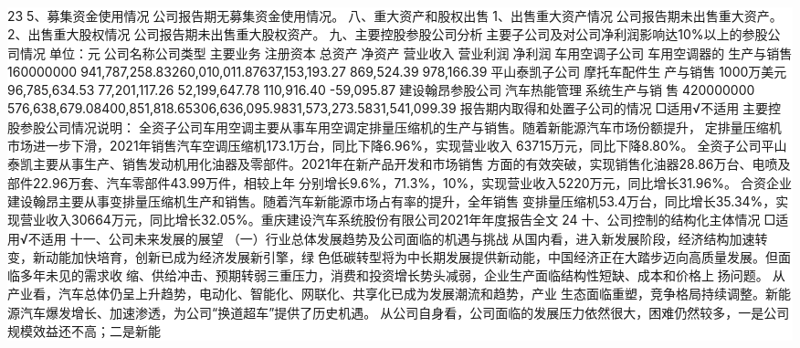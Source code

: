 23
5、募集资金使用情况
公司报告期无募集资金使用情况。
八、重大资产和股权出售
1、出售重大资产情况
公司报告期未出售重大资产。
2、出售重大股权情况
公司报告期未出售重大股权资产。
九、主要控股参股公司分析
主要子公司及对公司净利润影响达10%以上的参股公司情况
单位：元
公司名称公司类型
主要业务
注册资本
总资产
净资产
营业收入
营业利润
净利润
车用空调子公司
车用空调器的
生产与销售
160000000
941,787,258.83260,010,011.87637,153,193.27
869,524.39
978,166.39
平山泰凯子公司
摩托车配件生
产与销售
1000万美元
96,785,634.53
77,201,117.26
52,199,647.78
110,916.40
-59,095.87
建设翰昂参股公司
汽车热能管理
系统生产与销
售
420000000
576,638,679.08400,851,818.65306,636,095.9831,573,273.5831,541,099.39
报告期内取得和处置子公司的情况
□适用√不适用
主要控股参股公司情况说明：
全资子公司车用空调主要从事车用空调定排量压缩机的生产与销售。随着新能源汽车市场份额提升，
定排量压缩机市场进一步下滑，2021年销售汽车空调压缩机173.1万台，同比下降6.96%，实现营业收入
63715万元，同比下降8.80%。
全资子公司平山泰凯主要从事生产、销售发动机用化油器及零部件。2021年在新产品开发和市场销售
方面的有效突破，实现销售化油器28.86万台、电喷及部件22.96万套、汽车零部件43.99万件，相较上年
分别增长9.6%，71.3%，10%，实现营业收入5220万元，同比增长31.96%。
合资企业建设翰昂主要从事变排量压缩机生产和销售。随着汽车新能源市场占有率的提升，全年销售
变排量压缩机53.4万台，同比增长35.34%，实现营业收入30664万元，同比增长32.05%。重庆建设汽车系统股份有限公司2021年年度报告全文
24
十、公司控制的结构化主体情况
□适用√不适用
十一、公司未来发展的展望
（一）行业总体发展趋势及公司面临的机遇与挑战
从国内看，进入新发展阶段，经济结构加速转变，新动能加快培育，创新已成为经济发展新引擎，绿
色低碳转型将为中长期发展提供新动能，中国经济正在大踏步迈向高质量发展。但面临多年未见的需求收
缩、供给冲击、预期转弱三重压力，消费和投资增长势头减弱，企业生产面临结构性短缺、成本和价格上
扬问题。
从产业看，汽车总体仍呈上升趋势，电动化、智能化、网联化、共享化已成为发展潮流和趋势，产业
生态面临重塑，竞争格局持续调整。新能源汽车爆发增长、加速渗透，为公司“换道超车”提供了历史机遇。
从公司自身看，公司面临的发展压力依然很大，困难仍然较多，一是公司规模效益还不高；二是新能